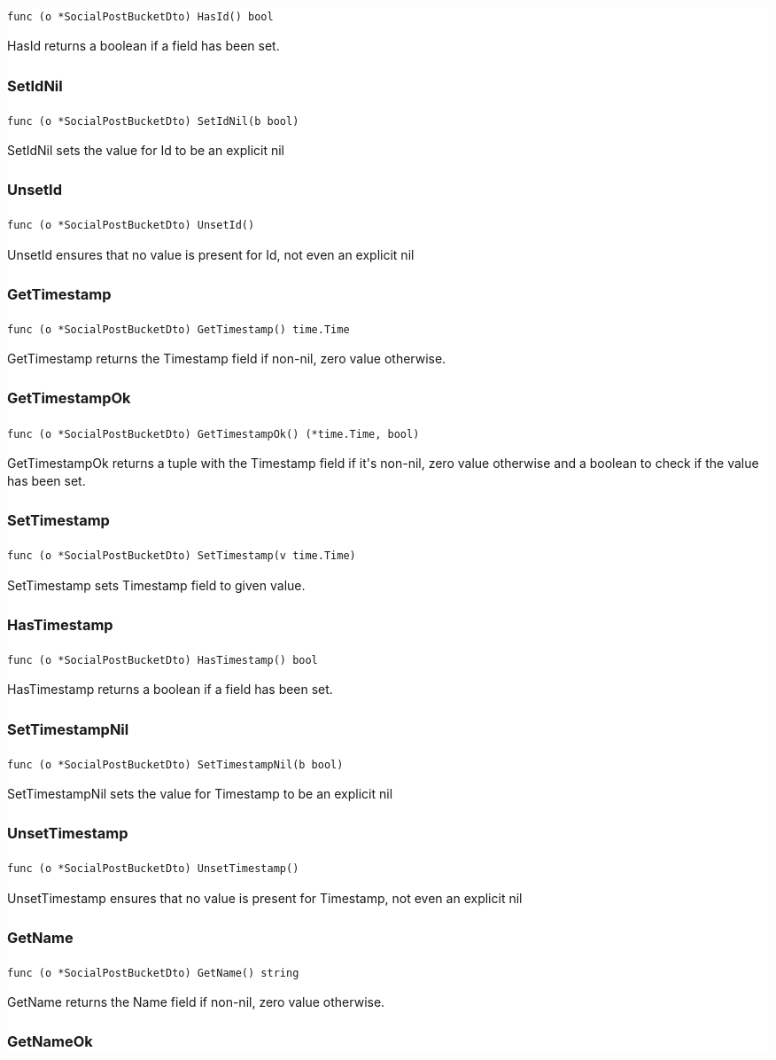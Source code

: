 `func (o *SocialPostBucketDto) HasId() bool`

HasId returns a boolean if a field has been set.

### SetIdNil

`func (o *SocialPostBucketDto) SetIdNil(b bool)`

 SetIdNil sets the value for Id to be an explicit nil

### UnsetId
`func (o *SocialPostBucketDto) UnsetId()`

UnsetId ensures that no value is present for Id, not even an explicit nil
### GetTimestamp

`func (o *SocialPostBucketDto) GetTimestamp() time.Time`

GetTimestamp returns the Timestamp field if non-nil, zero value otherwise.

### GetTimestampOk

`func (o *SocialPostBucketDto) GetTimestampOk() (*time.Time, bool)`

GetTimestampOk returns a tuple with the Timestamp field if it's non-nil, zero value otherwise
and a boolean to check if the value has been set.

### SetTimestamp

`func (o *SocialPostBucketDto) SetTimestamp(v time.Time)`

SetTimestamp sets Timestamp field to given value.

### HasTimestamp

`func (o *SocialPostBucketDto) HasTimestamp() bool`

HasTimestamp returns a boolean if a field has been set.

### SetTimestampNil

`func (o *SocialPostBucketDto) SetTimestampNil(b bool)`

 SetTimestampNil sets the value for Timestamp to be an explicit nil

### UnsetTimestamp
`func (o *SocialPostBucketDto) UnsetTimestamp()`

UnsetTimestamp ensures that no value is present for Timestamp, not even an explicit nil
### GetName

`func (o *SocialPostBucketDto) GetName() string`

GetName returns the Name field if non-nil, zero value otherwise.

### GetNameOk
